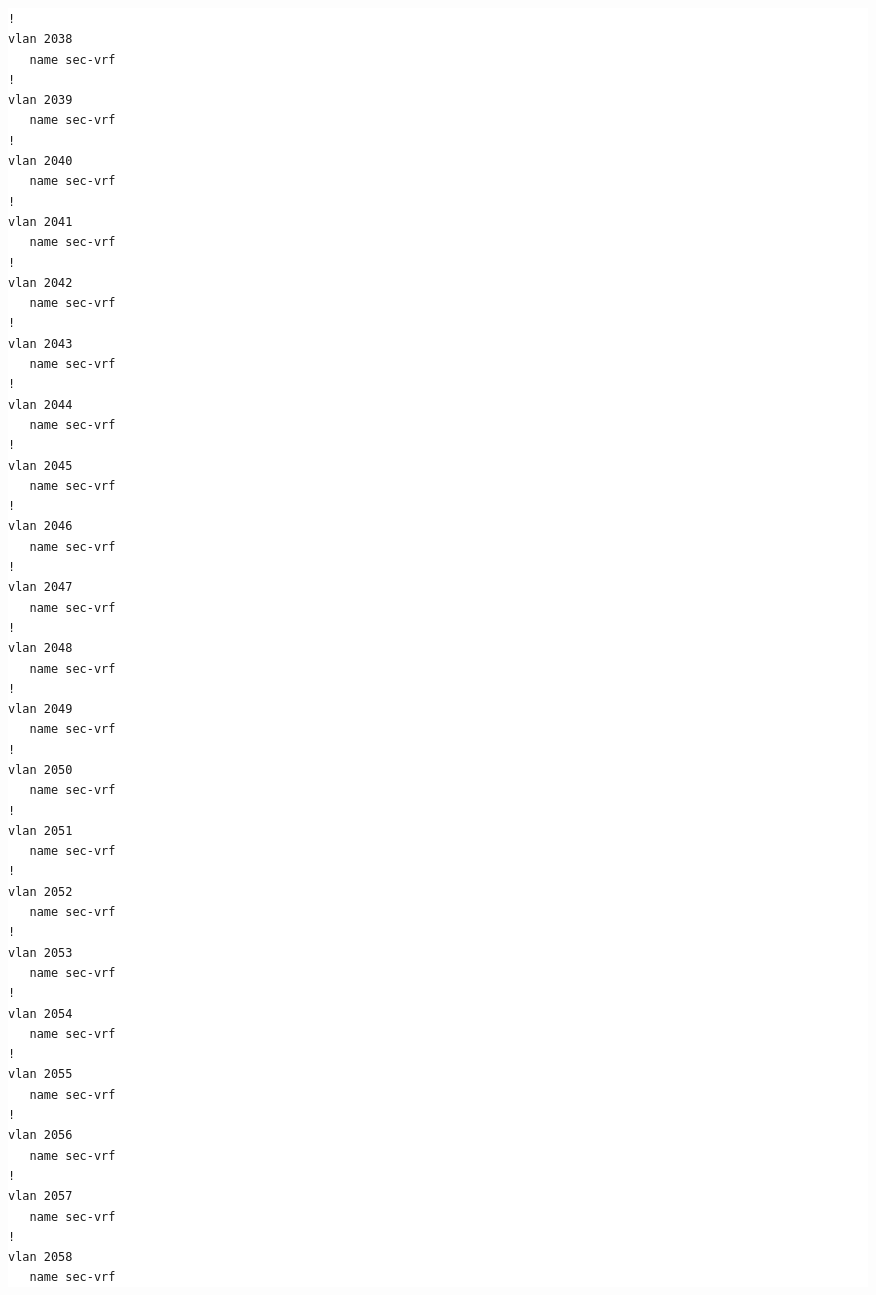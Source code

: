 ```eos
!
vlan 2038
   name sec-vrf
!
vlan 2039
   name sec-vrf
!
vlan 2040
   name sec-vrf
!
vlan 2041
   name sec-vrf
!
vlan 2042
   name sec-vrf
!
vlan 2043
   name sec-vrf
!
vlan 2044
   name sec-vrf
!
vlan 2045
   name sec-vrf
!
vlan 2046
   name sec-vrf
!
vlan 2047
   name sec-vrf
!
vlan 2048
   name sec-vrf
!
vlan 2049
   name sec-vrf
!
vlan 2050
   name sec-vrf
!
vlan 2051
   name sec-vrf
!
vlan 2052
   name sec-vrf
!
vlan 2053
   name sec-vrf
!
vlan 2054
   name sec-vrf
!
vlan 2055
   name sec-vrf
!
vlan 2056
   name sec-vrf
!
vlan 2057
   name sec-vrf
!
vlan 2058
   name sec-vrf
```